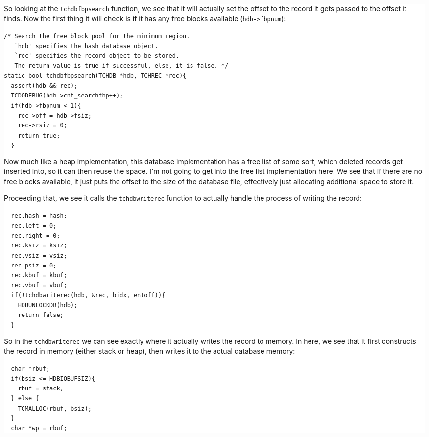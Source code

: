So looking at the `tchdbfbpsearch` function, we see that it will actually set the offset to the record it gets passed to the offset it finds. Now the first thing it will check is if it has any free blocks available (`hdb->fbpnum`):

```
/* Search the free block pool for the minimum region.
   `hdb' specifies the hash database object.
   `rec' specifies the record object to be stored.
   The return value is true if successful, else, it is false. */
static bool tchdbfbpsearch(TCHDB *hdb, TCHREC *rec){
  assert(hdb && rec);
  TCDODEBUG(hdb->cnt_searchfbp++);
  if(hdb->fbpnum < 1){
    rec->off = hdb->fsiz;
    rec->rsiz = 0;
    return true;
  }
```

Now much like a heap implementation, this database implementation has a free list of some sort, which deleted records get inserted into, so it can then reuse the space. I'm not going to get into the free list implementation here. We see that if there are no free blocks available, it just puts the offset to the size of the database file, effectively just allocating additional space to store it.

Proceeding that, we see it calls the `tchdbwriterec` function to actually handle the process of writing the record:

```
  rec.hash = hash;
  rec.left = 0;
  rec.right = 0;
  rec.ksiz = ksiz;
  rec.vsiz = vsiz;
  rec.psiz = 0;
  rec.kbuf = kbuf;
  rec.vbuf = vbuf;
  if(!tchdbwriterec(hdb, &rec, bidx, entoff)){
    HDBUNLOCKDB(hdb);
    return false;
  }
```

So in the `tchdbwriterec` we can see exactly where it actually writes the record to memory. In here, we see that it first constructs the record in memory (either stack or heap), then writes it to the actual database memory:

```
  char *rbuf;
  if(bsiz <= HDBIOBUFSIZ){
    rbuf = stack;
  } else {
    TCMALLOC(rbuf, bsiz);
  }
  char *wp = rbuf;
```
